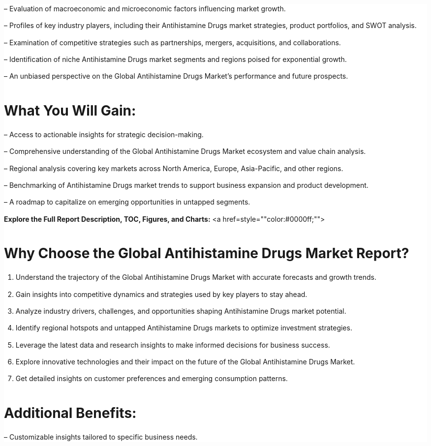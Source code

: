 – Evaluation of macroeconomic and microeconomic factors influencing market growth.

– Profiles of key industry players, including their Antihistamine Drugs market strategies, product portfolios, and SWOT analysis.

– Examination of competitive strategies such as partnerships, mergers, acquisitions, and collaborations.

– Identification of niche Antihistamine Drugs market segments and regions poised for exponential growth.

– An unbiased perspective on the Global Antihistamine Drugs Market’s performance and future prospects.

# <strong>What You Will Gain:</strong>

– Access to actionable insights for strategic decision-making.

– Comprehensive understanding of the Global Antihistamine Drugs Market ecosystem and value chain analysis.

– Regional analysis covering key markets across North America, Europe, Asia-Pacific, and other regions.

– Benchmarking of Antihistamine Drugs market trends to support business expansion and product development.

– A roadmap to capitalize on emerging opportunities in untapped segments.

<strong>Explore the Full Report Description, TOC, Figures, and Charts:</strong>
<a href=style=""color:#0000ff;""></a>

# <strong>Why Choose the Global Antihistamine Drugs Market Report?</strong>

1. Understand the trajectory of the Global Antihistamine Drugs Market with accurate forecasts and growth trends.

2. Gain insights into competitive dynamics and strategies used by key players to stay ahead.

3. Analyze industry drivers, challenges, and opportunities shaping Antihistamine Drugs market potential.

4. Identify regional hotspots and untapped Antihistamine Drugs markets to optimize investment strategies.

5. Leverage the latest data and research insights to make informed decisions for business success.

6. Explore innovative technologies and their impact on the future of the Global Antihistamine Drugs Market.

7. Get detailed insights on customer preferences and emerging consumption patterns.

# <strong>Additional Benefits:</strong>

– Customizable insights tailored to specific business needs.
